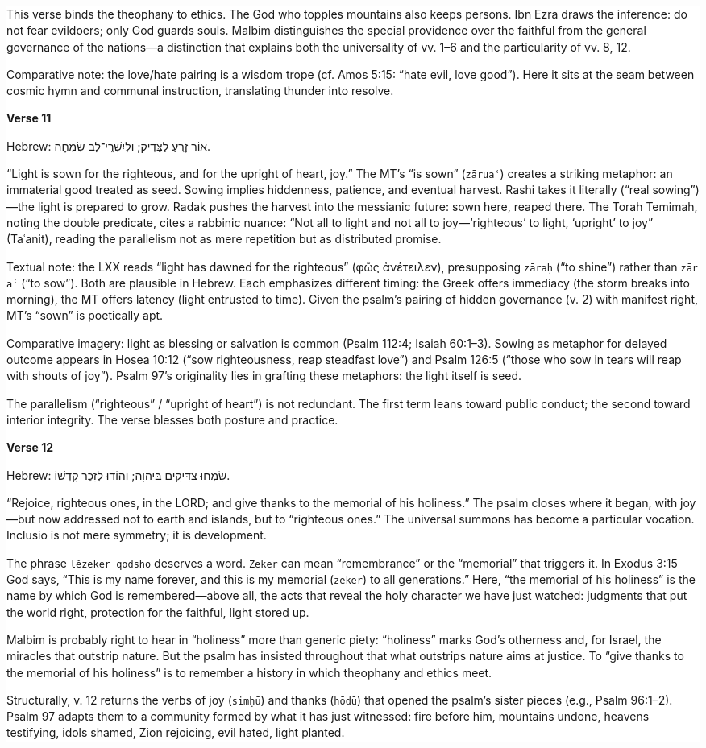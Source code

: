 This verse binds the theophany to ethics. The God who topples mountains also keeps persons. Ibn Ezra draws the inference: do not fear evildoers; only God guards souls. Malbim distinguishes the special providence over the faithful from the general governance of the nations—a distinction that explains both the universality of vv. 1–6 and the particularity of vv. 8, 12.

Comparative note: the love/hate pairing is a wisdom trope (cf. Amos 5:15: “hate evil, love good”). Here it sits at the seam between cosmic hymn and communal instruction, translating thunder into resolve.

**Verse 11**

Hebrew: אוֹר זָרֻעַ לַצַּדִּיק; וּלְיִשְׁרֵי־לֵב שִׂמְחָה.

“Light is sown for the righteous, and for the upright of heart, joy.” The MT’s “is sown” (`zāruaʿ`) creates a striking metaphor: an immaterial good treated as seed. Sowing implies hiddenness, patience, and eventual harvest. Rashi takes it literally (“real sowing”)—the light is prepared to grow. Radak pushes the harvest into the messianic future: sown here, reaped there. The Torah Temimah, noting the double predicate, cites a rabbinic nuance: “Not all to light and not all to joy—‘righteous’ to light, ‘upright’ to joy” (Taʿanit), reading the parallelism not as mere repetition but as distributed promise.

Textual note: the LXX reads “light has dawned for the righteous” (φῶς ἀνέτειλεν), presupposing `zāraḥ` (“to shine”) rather than `zāraʿ` (“to sow”). Both are plausible in Hebrew. Each emphasizes different timing: the Greek offers immediacy (the storm breaks into morning), the MT offers latency (light entrusted to time). Given the psalm’s pairing of hidden governance (v. 2) with manifest right, MT’s “sown” is poetically apt.

Comparative imagery: light as blessing or salvation is common (Psalm 112:4; Isaiah 60:1–3). Sowing as metaphor for delayed outcome appears in Hosea 10:12 (“sow righteousness, reap steadfast love”) and Psalm 126:5 (“those who sow in tears will reap with shouts of joy”). Psalm 97’s originality lies in grafting these metaphors: the light itself is seed.

The parallelism (“righteous” / “upright of heart”) is not redundant. The first term leans toward public conduct; the second toward interior integrity. The verse blesses both posture and practice.

**Verse 12**

Hebrew: שִׂמְחוּ צַדִּיקִים בַּיהוָה; וְהוֹדוּ לְזֵכֶר קָדְשׁוֹ.

“Rejoice, righteous ones, in the LORD; and give thanks to the memorial of his holiness.” The psalm closes where it began, with joy—but now addressed not to earth and islands, but to “righteous ones.” The universal summons has become a particular vocation. Inclusio is not mere symmetry; it is development.

The phrase `lĕzēker qodsho` deserves a word. `Zēker` can mean “remembrance” or the “memorial” that triggers it. In Exodus 3:15 God says, “This is my name forever, and this is my memorial (`zēker`) to all generations.” Here, “the memorial of his holiness” is the name by which God is remembered—above all, the acts that reveal the holy character we have just watched: judgments that put the world right, protection for the faithful, light stored up.

Malbim is probably right to hear in “holiness” more than generic piety: “holiness” marks God’s otherness and, for Israel, the miracles that outstrip nature. But the psalm has insisted throughout that what outstrips nature aims at justice. To “give thanks to the memorial of his holiness” is to remember a history in which theophany and ethics meet.

Structurally, v. 12 returns the verbs of joy (`simḥū`) and thanks (`hōdū`) that opened the psalm’s sister pieces (e.g., Psalm 96:1–2). Psalm 97 adapts them to a community formed by what it has just witnessed: fire before him, mountains undone, heavens testifying, idols shamed, Zion rejoicing, evil hated, light planted.
